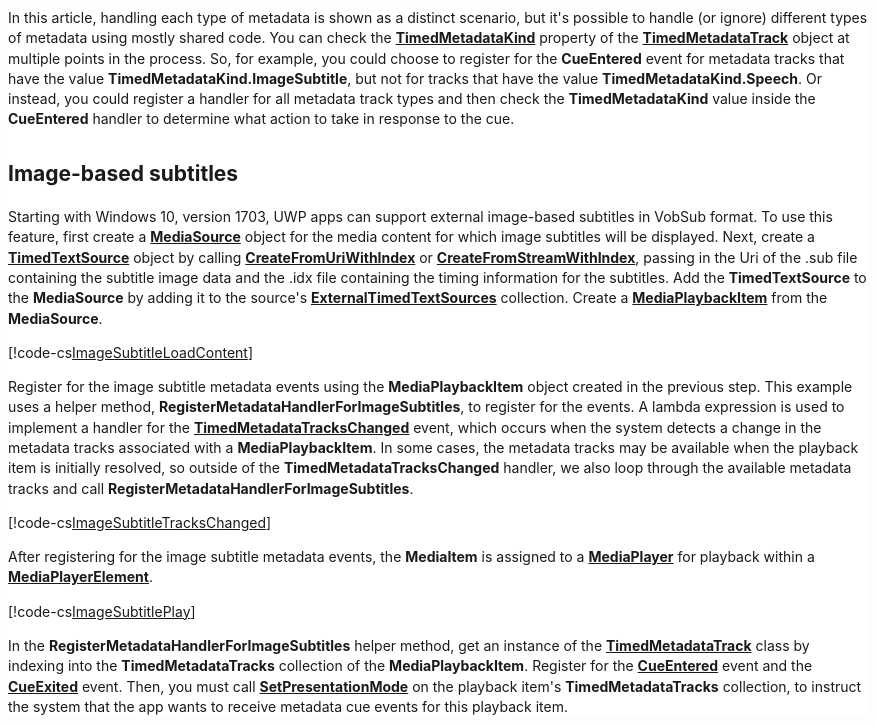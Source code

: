 In this article, handling each type of metadata is shown as a distinct scenario, but it's possible to handle (or ignore) different types of metadata using mostly shared code. You can check the [**TimedMetadataKind**](https://docs.microsoft.com/en-us/uwp/api/windows.media.core.timedmetadatatrack#Windows_Media_Core_TimedMetadataTrack_TimedMetadataKind_) property of the [**TimedMetadataTrack**](https://docs.microsoft.com/en-us/uwp/api/windows.media.core.timedmetadatatrack) object at multiple points in the process. So, for example, you could choose to register for the **CueEntered** event for metadata tracks that have the value **TimedMetadataKind.ImageSubtitle**, but not for tracks that have the value **TimedMetadataKind.Speech**. Or instead, you could register a handler for all metadata track types and then check the **TimedMetadataKind** value inside the **CueEntered** handler to determine what action to take in response to the cue.

## Image-based subtitles
Starting with Windows 10, version 1703, UWP apps can support external image-based subtitles in VobSub format. To use this feature, first create a [**MediaSource**](https://docs.microsoft.com/en-us/uwp/api/windows.media.core.mediasource) object for the media content for which image subtitles will be displayed. Next, create a [**TimedTextSource**](https://docs.microsoft.com/en-us/uwp/api/windows.media.core.timedtextsource) object by calling [**CreateFromUriWithIndex**](https://docs.microsoft.com/en-us/uwp/api/windows.media.core.timedtextsource#Windows_Media_Core_TimedTextSource_CreateFromUriWithIndex_) or [**CreateFromStreamWithIndex**](https://docs.microsoft.com/en-us/uwp/api/windows.media.core.timedtextsource#Windows_Media_Core_TimedTextSource_CreateFromStreamWithIndex_), passing in the Uri of the .sub file containing the subtitle image data and the .idx file containing the timing information for the subtitles. Add the **TimedTextSource** to the **MediaSource** by adding it to the source's [**ExternalTimedTextSources**](https://docs.microsoft.com/en-us/uwp/api/windows.media.core.mediasource#Windows_Media_Core_MediaSource_ExternalTimedTextSources_) collection. Create a [**MediaPlaybackItem**](https://docs.microsoft.com/en-us/uwp/api/windows.media.playback.mediaplaybackitem) from the **MediaSource**.

[!code-cs[ImageSubtitleLoadContent](./code/MediaSource_RS1/cs/MainPage_Cues.xaml.cs#SnippetImageSubtitleLoadContent)]

Register for the image subtitle metadata events using the **MediaPlaybackItem** object created in the previous step. This example uses a helper method, **RegisterMetadataHandlerForImageSubtitles**, to register for the events. A lambda expression is used to implement a handler for the [**TimedMetadataTracksChanged**](https://docs.microsoft.com/en-us/uwp/api/windows.media.playback.mediaplaybackitem#Windows_Media_Playback_MediaPlaybackItem_TimedMetadataTracksChanged) event, which occurs when the system detects a change in the metadata tracks associated with a **MediaPlaybackItem**. In some cases, the metadata tracks may be available when the playback item is initially resolved, so outside of the **TimedMetadataTracksChanged** handler, we also loop through the available metadata tracks and call **RegisterMetadataHandlerForImageSubtitles**.

[!code-cs[ImageSubtitleTracksChanged](./code/MediaSource_RS1/cs/MainPage_Cues.xaml.cs#SnippetImageSubtitleTracksChanged)]

After registering for the image subtitle metadata events, the **MediaItem** is assigned to a [**MediaPlayer**](https://docs.microsoft.com/en-us/uwp/api/windows.media.playback.mediaplayer) for playback within a [**MediaPlayerElement**](https://docs.microsoft.com/en-us/uwp/api/windows.ui.xaml.controls.mediaplayerelement).

[!code-cs[ImageSubtitlePlay](./code/MediaSource_RS1/cs/MainPage_Cues.xaml.cs#SnippetImageSubtitlePlay)]

In the **RegisterMetadataHandlerForImageSubtitles** helper method, get an instance of the [**TimedMetadataTrack**](https://docs.microsoft.com/en-us/uwp/api/windows.media.core.timedmetadatatrack) class by indexing into the **TimedMetadataTracks** collection of the **MediaPlaybackItem**. Register for the [**CueEntered**](https://docs.microsoft.com/en-us/uwp/api/windows.media.core.timedmetadatatrack#Windows_Media_Core_TimedMetadataTrack_CueEntered) event and the [**CueExited**](https://docs.microsoft.com/en-us/uwp/api/windows.media.core.timedmetadatatrack#Windows_Media_Core_TimedMetadataTrack_CueExited) event. Then, you must call [**SetPresentationMode**](https://docs.microsoft.com/en-us/uwp/api/windows.media.playback.mediaplaybacktimedmetadatatracklist#Windows_Media_Playback_MediaPlaybackTimedMetadataTrackList_SetPresentationMode_) on the playback item's **TimedMetadataTracks** collection, to instruct the system that the app wants to receive metadata cue events for this playback item.
